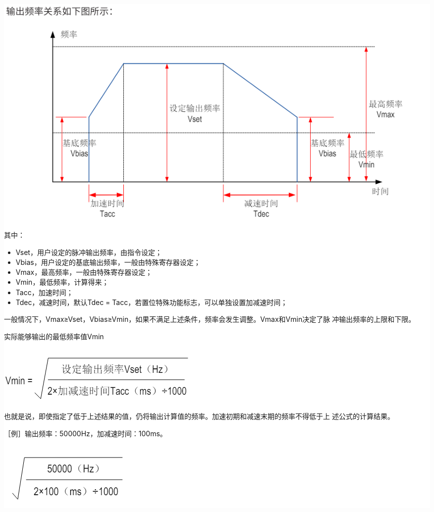 ![image-20240618111933403](./img/image-20240618111933403.png)

其中： 

- Vset，用户设定的脉冲输出频率，由指令设定；
-  Vbias，用户设定的基底输出频率，一般由特殊寄存器设定；
-  Vmax，最高频率，一般由特殊寄存器设定； 
- Vmin，最低频率，计算得来； 
- Tacc，加速时间； 
- Tdec，减速时间，默认Tdec = Tacc，若置位特殊功能标志，可以单独设置加减速时间；

 一般情况下，Vmax≥Vset，Vbias≥Vmin，如果不满足上述条件，频率会发生调整。Vmax和Vmin决定了脉 冲输出频率的上限和下限。

实际能够输出的最低频率值Vmin

![image-20240618112031215](./img/image-20240618112031215.png)

也就是说，即使指定了低于上述结果的值，仍将输出计算值的频率。加速初期和减速末期的频率不得低于上 述公式的计算结果。 

［例］输出频率：50000Hz，加减速时间：100ms。

![image-20240618112053867](./img/image-20240618112053867.png)
